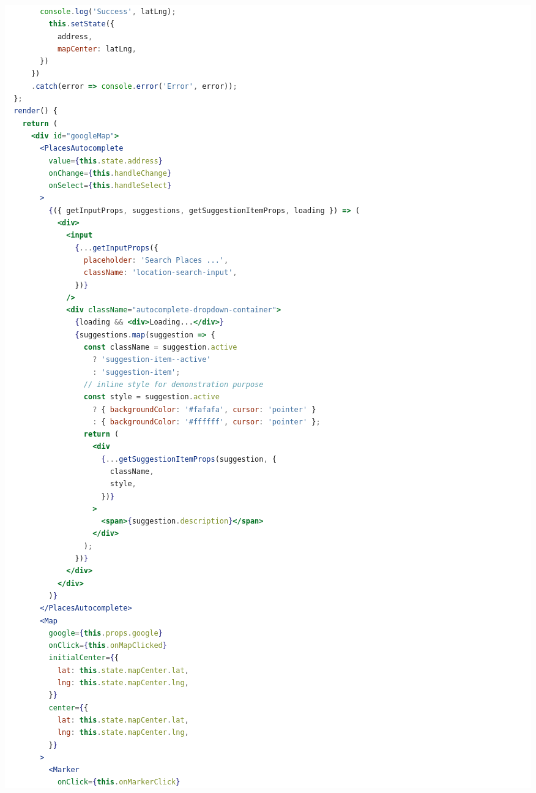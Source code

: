 ```jsx
        console.log('Success', latLng);
          this.setState({ 
            address,
            mapCenter: latLng,
        })
      })
      .catch(error => console.error('Error', error));  
  };
  render() {
    return (
      <div id="googleMap">
        <PlacesAutocomplete
          value={this.state.address}
          onChange={this.handleChange}
          onSelect={this.handleSelect}
        >
          {({ getInputProps, suggestions, getSuggestionItemProps, loading }) => (
            <div>
              <input
                {...getInputProps({
                  placeholder: 'Search Places ...',
                  className: 'location-search-input',
                })}
              />
              <div className="autocomplete-dropdown-container">
                {loading && <div>Loading...</div>}
                {suggestions.map(suggestion => {
                  const className = suggestion.active
                    ? 'suggestion-item--active'
                    : 'suggestion-item';
                  // inline style for demonstration purpose
                  const style = suggestion.active
                    ? { backgroundColor: '#fafafa', cursor: 'pointer' }
                    : { backgroundColor: '#ffffff', cursor: 'pointer' };
                  return (
                    <div
                      {...getSuggestionItemProps(suggestion, {
                        className,
                        style,
                      })}
                    >
                      <span>{suggestion.description}</span>
                    </div>
                  );
                })}
              </div>
            </div>
          )}
        </PlacesAutocomplete>
        <Map
          google={this.props.google}
          onClick={this.onMapClicked}
          initialCenter={{
            lat: this.state.mapCenter.lat,
            lng: this.state.mapCenter.lng,
          }}
          center={{
            lat: this.state.mapCenter.lat,
            lng: this.state.mapCenter.lng,
          }}
        >
          <Marker
            onClick={this.onMarkerClick}
```